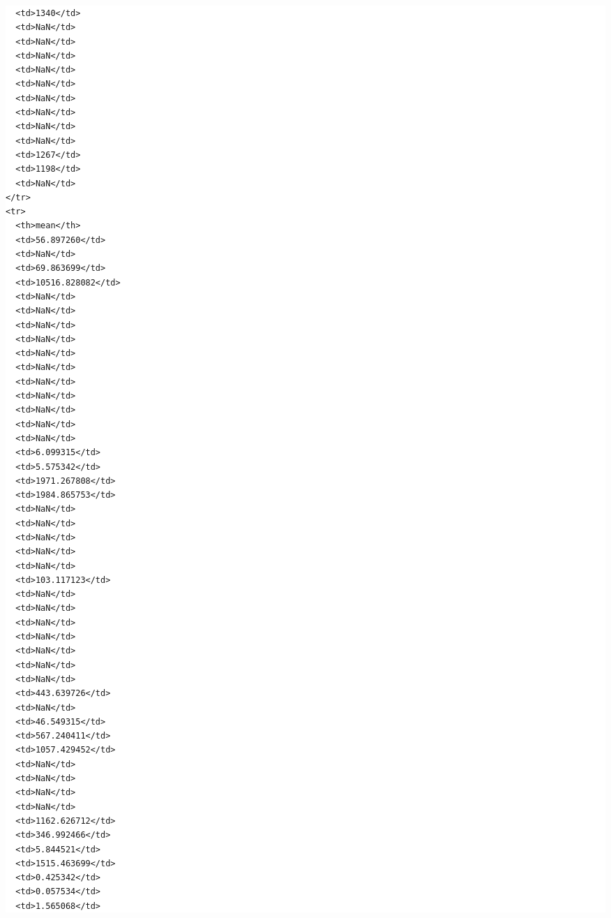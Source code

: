       <td>1340</td>
      <td>NaN</td>
      <td>NaN</td>
      <td>NaN</td>
      <td>NaN</td>
      <td>NaN</td>
      <td>NaN</td>
      <td>NaN</td>
      <td>NaN</td>
      <td>NaN</td>
      <td>1267</td>
      <td>1198</td>
      <td>NaN</td>
    </tr>
    <tr>
      <th>mean</th>
      <td>56.897260</td>
      <td>NaN</td>
      <td>69.863699</td>
      <td>10516.828082</td>
      <td>NaN</td>
      <td>NaN</td>
      <td>NaN</td>
      <td>NaN</td>
      <td>NaN</td>
      <td>NaN</td>
      <td>NaN</td>
      <td>NaN</td>
      <td>NaN</td>
      <td>NaN</td>
      <td>NaN</td>
      <td>6.099315</td>
      <td>5.575342</td>
      <td>1971.267808</td>
      <td>1984.865753</td>
      <td>NaN</td>
      <td>NaN</td>
      <td>NaN</td>
      <td>NaN</td>
      <td>NaN</td>
      <td>103.117123</td>
      <td>NaN</td>
      <td>NaN</td>
      <td>NaN</td>
      <td>NaN</td>
      <td>NaN</td>
      <td>NaN</td>
      <td>NaN</td>
      <td>443.639726</td>
      <td>NaN</td>
      <td>46.549315</td>
      <td>567.240411</td>
      <td>1057.429452</td>
      <td>NaN</td>
      <td>NaN</td>
      <td>NaN</td>
      <td>NaN</td>
      <td>1162.626712</td>
      <td>346.992466</td>
      <td>5.844521</td>
      <td>1515.463699</td>
      <td>0.425342</td>
      <td>0.057534</td>
      <td>1.565068</td>